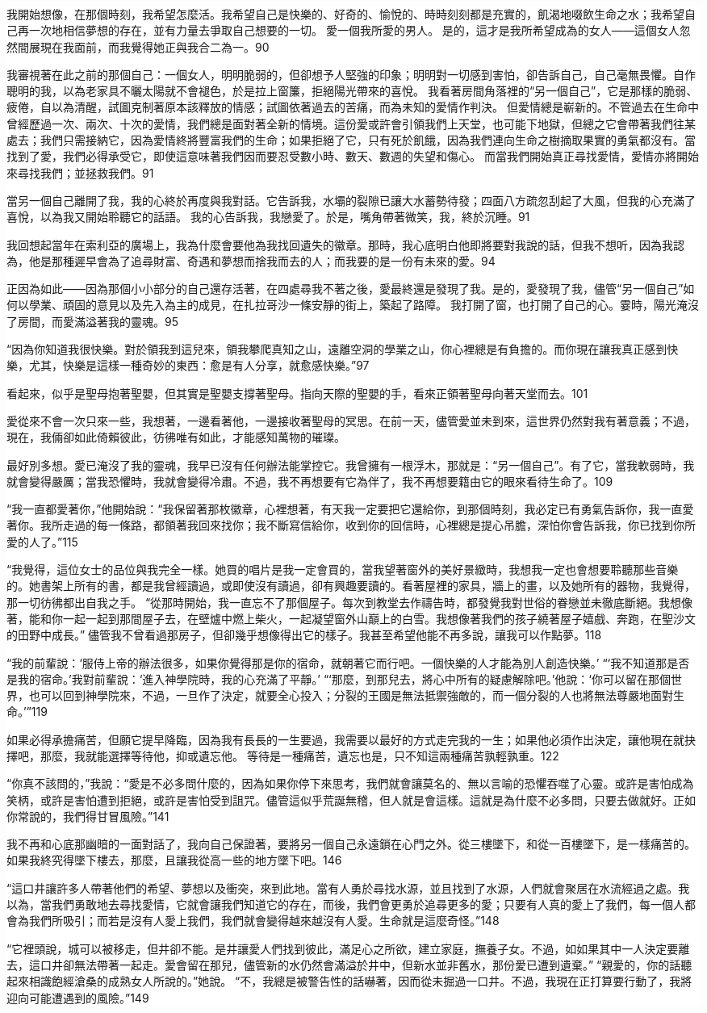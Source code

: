 我開始想像，在那個時刻，我希望怎麼活。我希望自己是快樂的、好奇的、愉悅的、時時刻刻都是充實的，飢渴地啜飲生命之水；我希望自己再一次地相信夢想的存在，並有力量去爭取自己想要的一切。
愛一個我所愛的男人。
是的，這才是我所希望成為的女人——這個女人忽然間展現在我面前，而我覺得她正與我合二為一。90

我審視著在此之前的那個自己：一個女人，明明脆弱的，但卻想予人堅強的印象；明明對一切感到害怕，卻告訴自己，自己毫無畏懼。自作聰明的我，以為老家具不曬太陽就不會褪色，於是拉上窗簾，拒絕陽光帶來的喜悅。
我看著房間角落裡的“另一個自己”，它是那樣的脆弱、疲倦，自以為清醒，試圖克制著原本該釋放的情感；試圖依著過去的苦痛，而為未知的愛情作判決。
但愛情總是嶄新的。不管過去在生命中曾經歷過一次、兩次、十次的愛情，我們總是面對著全新的情境。這份愛或許會引領我們上天堂，也可能下地獄，但總之它會帶著我們往某處去；我們只需接納它，因為愛情終將豐富我們的生命；如果拒絕了它，只有死於飢餓，因為我們連向生命之樹摘取果實的勇氣都沒有。當找到了愛，我們必得承受它，即使這意味著我們因而要忍受數小時、數天、數週的失望和傷心。
而當我們開始真正尋找愛情，愛情亦將開始來尋找我們；並拯救我們。91

當另一個自己離開了我，我的心終於再度與我對話。它告訴我，水壩的裂隙已讓大水蓄勢待發；四面八方疏忽刮起了大風，但我的心充滿了喜悅，以為我又開始聆聽它的話語。
我的心告訴我，我戀愛了。於是，嘴角帶著微笑，我，終於沉睡。91

我回想起當年在索利亞的廣場上，我為什麼會要他為我找回遺失的徽章。那時，我心底明白他即將要對我說的話，但我不想听，因為我認為，他是那種遲早會為了追尋財富、奇遇和夢想而捨我而去的人；而我要的是一份有未來的愛。94

正因為如此——因為那個小小部分的自己還存活著，在四處尋我不著之後，愛最終還是發現了我。是的，愛發現了我，儘管“另一個自己”如何以學業、頑固的意見以及先入為主的成見，在扎拉哥沙一條安靜的街上，築起了路障。
我打開了窗，也打開了自己的心。霎時，陽光淹沒了房間，而愛滿溢著我的靈魂。95

“因為你知道我很快樂。對於領我到這兒來，領我攀爬真知之山，遠離空洞的學業之山，你心裡總是有負擔的。而你現在讓我真正感到快樂，尤其，快樂是這樣一種奇妙的東西：愈是有人分享，就愈感快樂。”97

看起來，似乎是聖母抱著聖嬰，但其實是聖嬰支撐著聖母。指向天際的聖嬰的手，看來正領著聖母向著天堂而去。101

愛從來不會一次只來一些，我想著，一邊看著他，一邊接收著聖母的冥思。在前一天，儘管愛並未到來，這世界仍然對我有著意義；不過，現在，我倆卻如此倚賴彼此，彷彿唯有如此，才能感知萬物的璀璨。

最好別多想。愛已淹沒了我的靈魂，我早已沒有任何辦法能掌控它。我曾擁有一根浮木，那就是：“另一個自己”。有了它，當我軟弱時，我就會變得嚴厲；當我恐懼時，我就會變得冷肅。不過，我不再想要有它為伴了，我不再想要籍由它的眼來看待生命了。109

“我一直都愛著你，”他開始說：“我保留著那枚徽章，心裡想著，有天我一定要把它還給你，到那個時刻，我必定已有勇氣告訴你，我一直愛著你。我所走過的每一條路，都領著我回來找你；我不斷寫信給你，收到你的回信時，心裡總是提心吊膽，深怕你會告訴我，你已找到你所愛的人了。”115

“我覺得，這位女士的品位與我完全一樣。她買的唱片是我一定會買的，當我望著窗外的美好景緻時，我想我一定也會想要聆聽那些音樂的。她書架上所有的書，都是我曾經讀過，或即使沒有讀過，卻有興趣要讀的。看著屋裡的家具，牆上的畫，以及她所有的器物，我覺得，那一切彷彿都出自我之手。
“從那時開始，我一直忘不了那個屋子。每次到教堂去作禱告時，都發覺我對世俗的眷戀並未徹底斷絕。我想像著，能和你一起一起到那間屋子去，在壁爐中燃上柴火，一起凝望窗外山巔上的白雪。我想像著我們的孩子繞著屋子嬉戲、奔跑，在聖沙文的田野中成長。”
儘管我不曾看過那房子，但卻幾乎想像得出它的樣子。我甚至希望他能不再多說，讓我可以作點夢。118

“我的前輩說：‘服侍上帝的辦法很多，如果你覺得那是你的宿命，就朝著它而行吧。一個快樂的人才能為別人創造快樂。’
“‘我不知道那是否是我的宿命。’我對前輩說：‘進入神學院時，我的心充滿了平靜。’
“‘那麼，到那兒去，將心中所有的疑慮解除吧。’他說：‘你可以留在那個世界，也可以回到神學院來，不過，一旦作了決定，就要全心投入；分裂的王國是無法抵禦強敵的，而一個分裂的人也將無法尊嚴地面對生命。’”119

如果必得承擔痛苦，但願它提早降臨，因為我有長長的一生要過，我需要以最好的方式走完我的一生；如果他必須作出決定，讓他現在就抉擇吧，那麼，我就能選擇等待他，抑或遺忘他。
等待是一種痛苦，遺忘也是，只不知這兩種痛苦孰輕孰重。122

“你真不該問的，”我說：“愛是不必多問什麼的，因為如果你停下來思考，我們就會讓莫名的、無以言喻的恐懼吞噬了心靈。或許是害怕成為笑柄，或許是害怕遭到拒絕，或許是害怕受到詛咒。儘管這似乎荒誕無稽，但人就是會這樣。這就是為什麼不必多問，只要去做就好。正如你常說的，我們得甘冒風險。”141

我不再和心底那幽暗的一面對話了，我向自己保證著，要將另一個自己永遠鎖在心門之外。從三樓墜下，和從一百樓墜下，是一樣痛苦的。
如果我終究得墜下樓去，那麼，且讓我從高一些的地方墜下吧。146

“這口井讓許多人帶著他們的希望、夢想以及衝突，來到此地。當有人勇於尋找水源，並且找到了水源，人們就會聚居在水流經過之處。我以為，當我們勇敢地去尋找愛情，它就會讓我們知道它的存在，而後，我們會更勇於追尋更多的愛；只要有人真的愛上了我們，每一個人都會為我們所吸引；而若是沒有人愛上我們，我們就會變得越來越沒有人愛。生命就是這麼奇怪。”148

“它裡頭說，城可以被移走，但井卻不能。是井讓愛人們找到彼此，滿足心之所欲，建立家庭，撫養子女。不過，如如果其中一人決定要離去，這口井卻無法帶著一起走。愛會留在那兒，儘管新的水仍然會滿溢於井中，但新水並非舊水，那份愛已遭到遺棄。”
“親愛的，你的話聽起來相識飽經滄桑的成熟女人所說的。”她說。
“不，我總是被警告性的話嚇著，因而從未掘過一口井。不過，我現在正打算要行動了，我將迎向可能遭遇到的風險。”149

